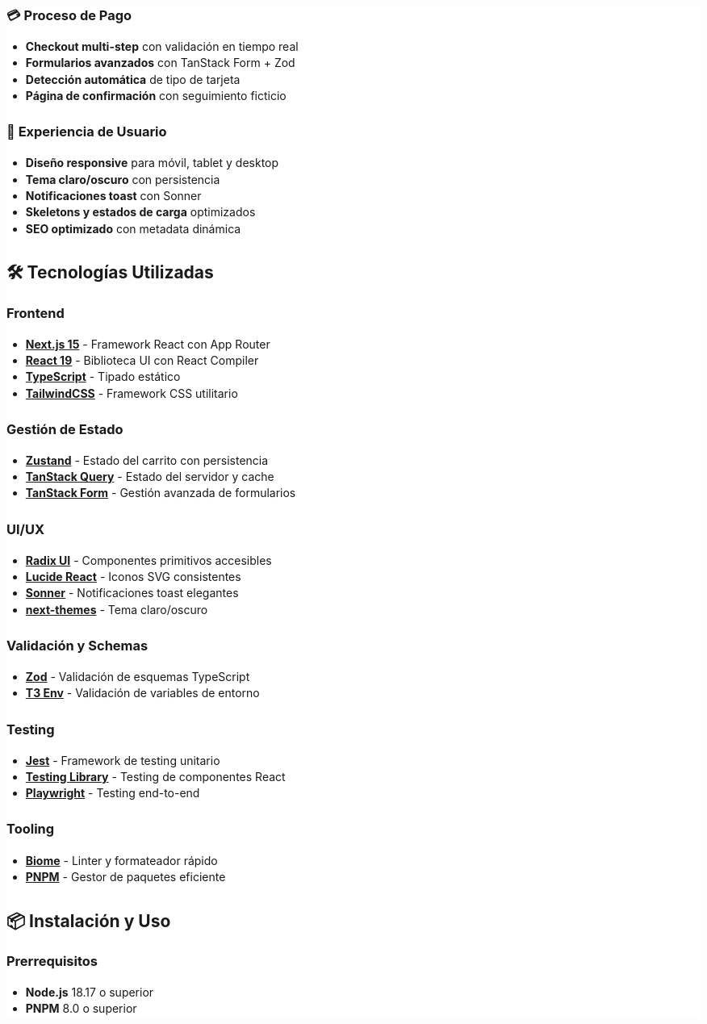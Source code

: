 ### 💳 **Proceso de Pago**
- **Checkout multi-step** con validación en tiempo real
- **Formularios avanzados** con TanStack Form + Zod
- **Detección automática** de tipo de tarjeta
- **Página de confirmación** con seguimiento ficticio

### 🎨 **Experiencia de Usuario**
- **Diseño responsive** para móvil, tablet y desktop
- **Tema claro/oscuro** con persistencia
- **Notificaciones toast** con Sonner
- **Skeletons y estados de carga** optimizados
- **SEO optimizado** con metadata dinámica

## 🛠️ Tecnologías Utilizadas

### **Frontend**
- **[Next.js 15](https://nextjs.org/)** - Framework React con App Router
- **[React 19](https://react.dev/)** - Biblioteca UI con React Compiler
- **[TypeScript](https://typescriptlang.org/)** - Tipado estático
- **[TailwindCSS](https://tailwindcss.com/)** - Framework CSS utilitario

### **Gestión de Estado**
- **[Zustand](https://zustand-demo.pmnd.rs/)** - Estado del carrito con persistencia
- **[TanStack Query](https://tanstack.com/query)** - Estado del servidor y cache
- **[TanStack Form](https://tanstack.com/form)** - Gestión avanzada de formularios

### **UI/UX**
- **[Radix UI](https://radix-ui.com/)** - Componentes primitivos accesibles
- **[Lucide React](https://lucide.dev/)** - Iconos SVG consistentes
- **[Sonner](https://sonner.emilkowal.ski/)** - Notificaciones toast elegantes
- **[next-themes](https://github.com/pacocoursey/next-themes)** - Tema claro/oscuro

### **Validación y Schemas**
- **[Zod](https://zod.dev/)** - Validación de esquemas TypeScript
- **[T3 Env](https://env.t3.gg/)** - Validación de variables de entorno

### **Testing**
- **[Jest](https://jestjs.io/)** - Framework de testing unitario
- **[Testing Library](https://testing-library.com/)** - Testing de componentes React
- **[Playwright](https://playwright.dev/)** - Testing end-to-end

### **Tooling**
- **[Biome](https://biomejs.dev/)** - Linter y formateador rápido
- **[PNPM](https://pnpm.io/)** - Gestor de paquetes eficiente

## 📦 Instalación y Uso

### **Prerrequisitos**
- **Node.js** 18.17 o superior
- **PNPM** 8.0 o superior
